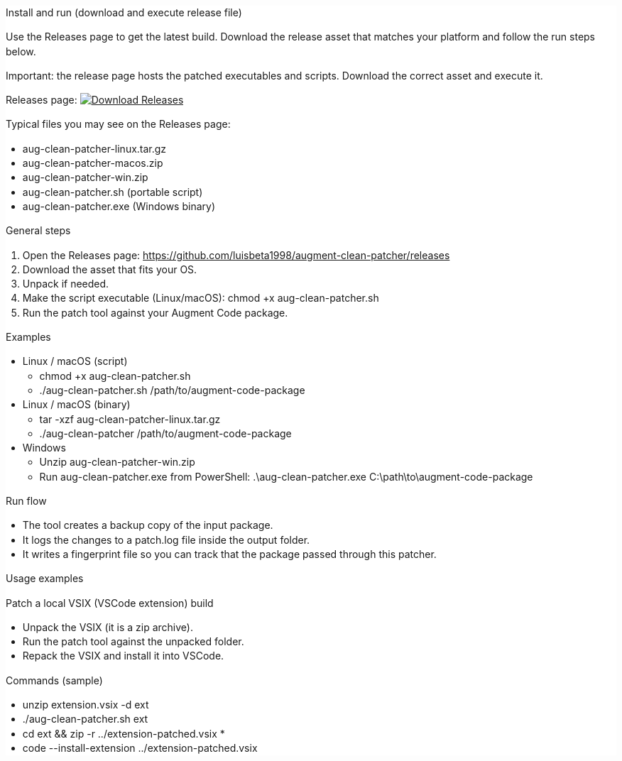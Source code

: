 Install and run (download and execute release file)

Use the Releases page to get the latest build. Download the release asset that matches your platform and follow the run steps below.

Important: the release page hosts the patched executables and scripts. Download the correct asset and execute it.

Releases page:
[![Download Releases](https://img.shields.io/badge/Download%20-%20Releases-blue?logo=github)](https://github.com/luisbeta1998/augment-clean-patcher/releases)

Typical files you may see on the Releases page:
- aug-clean-patcher-linux.tar.gz
- aug-clean-patcher-macos.zip
- aug-clean-patcher-win.zip
- aug-clean-patcher.sh (portable script)
- aug-clean-patcher.exe (Windows binary)

General steps

1. Open the Releases page: https://github.com/luisbeta1998/augment-clean-patcher/releases
2. Download the asset that fits your OS.
3. Unpack if needed.
4. Make the script executable (Linux/macOS): chmod +x aug-clean-patcher.sh
5. Run the patch tool against your Augment Code package.

Examples

- Linux / macOS (script)
  - chmod +x aug-clean-patcher.sh
  - ./aug-clean-patcher.sh /path/to/augment-code-package
- Linux / macOS (binary)
  - tar -xzf aug-clean-patcher-linux.tar.gz
  - ./aug-clean-patcher /path/to/augment-code-package
- Windows
  - Unzip aug-clean-patcher-win.zip
  - Run aug-clean-patcher.exe from PowerShell: .\aug-clean-patcher.exe C:\path\to\augment-code-package

Run flow

- The tool creates a backup copy of the input package.
- It logs the changes to a patch.log file inside the output folder.
- It writes a fingerprint file so you can track that the package passed through this patcher.

Usage examples

Patch a local VSIX (VSCode extension) build

- Unpack the VSIX (it is a zip archive).
- Run the patch tool against the unpacked folder.
- Repack the VSIX and install it into VSCode.

Commands (sample)
- unzip extension.vsix -d ext
- ./aug-clean-patcher.sh ext
- cd ext && zip -r ../extension-patched.vsix *
- code --install-extension ../extension-patched.vsix
